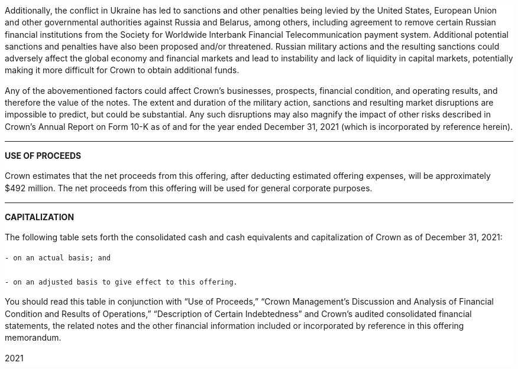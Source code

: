 Additionally, the conflict in Ukraine has led to sanctions and other penalties being levied by the United
States, European Union and other governmental authorities against Russia and Belarus, among others, including
agreement to remove certain Russian financial institutions from the Society for Worldwide Interbank Financial
Telecommunication payment system. Additional potential sanctions and penalties have also been proposed and/or
threatened. Russian military actions and the resulting sanctions could adversely affect the global economy and
financial markets and lead to instability and lack of liquidity in capital markets, potentially making it more difficult
for Crown to obtain additional funds.

Any of the abovementioned factors could affect Crown’s businesses, prospects, financial condition, and
operating results, and therefore the value of the notes. The extent and duration of the military action, sanctions and
resulting market disruptions are impossible to predict, but could be substantial. Any such disruptions may also
magnify the impact of other risks described in Crown’s Annual Report on Form 10-K as of and for the year ended
December 31, 2021 (which is incorporated by reference herein).


-----

**USE OF PROCEEDS**

Crown estimates that the net proceeds from this offering, after deducting estimated offering expenses, will
be approximately $492 million. The net proceeds from this offering will be used for general corporate purposes.


-----

**CAPITALIZATION**

The following table sets forth the consolidated cash and cash equivalents and capitalization of Crown as of
December 31, 2021:

    - on an actual basis; and

    - on an adjusted basis to give effect to this offering.

You should read this table in conjunction with “Use of Proceeds,” “Crown Management’s Discussion and
Analysis of Financial Condition and Results of Operations,” “Description of Certain Indebtedness” and Crown’s
audited consolidated financial statements, the related notes and the other financial information included or
incorporated by reference in this offering memorandum.

2021
